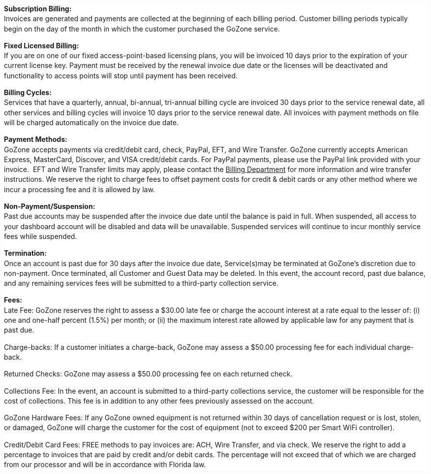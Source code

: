 **Subscription Billing:**  
Invoices are generated and payments are collected at the beginning of each billing period. Customer billing periods typically begin on the day of the month in which the customer purchased the GoZone service.

**Fixed Licensed Billing:**  
If you are on one of our fixed access-point-based licensing plans, you will be invoiced 10 days prior to the expiration of your current license key. Payment must be received by the renewal invoice due date or the licenses will be deactivated and functionality to access points will stop until payment has been received.

**Billing Cycles:**  
Services that have a quarterly, annual, bi-annual, tri-annual billing cycle are invoiced 30 days prior to the service renewal date, all other services and billing cycles will invoice 10 days prior to the service renewal date. All invoices with payment methods on file will be charged automatically on the invoice due date.

**Payment Methods:**  
GoZone accepts payments via credit/debit card, check, PayPal, EFT, and Wire Transfer. GoZone currently accepts American Express, MasterCard, Discover, and VISA credit/debit cards. For PayPal payments, please use the PayPal link provided with your invoice.  EFT and Wire Transfer limits may apply, please contact the [Billing Department](emailto:billing@gozonewifi.com) for more information and wire transfer instructions. We reserve the right to charge fees to offset payment costs for credit & debit cards or any other method where we incur a processing fee and it is allowed by law.

**Non-Payment/Suspension:**  
Past due accounts may be suspended after the invoice due date until the balance is paid in full. When suspended, all access to your dashboard account will be disabled and data will be unavailable. Suspended services will continue to incur monthly service fees while suspended.

**Termination:**  
Once an account is past due for 30 days after the invoice due date, Service(s)may be terminated at GoZone’s discretion due to non-payment. Once terminated, all Customer and Guest Data may be deleted. In this event, the account record, past due balance, and any remaining services fees will be submitted to a third-party collection service.

**Fees:**  
Late Fee: GoZone reserves the right to assess a $30.00 late fee or charge the account interest at a rate equal to the lesser of: (i) one and one-half percent (1.5%) per month; or (ii) the maximum interest rate allowed by applicable law for any payment that is past due.

Charge-backs: If a customer initiates a charge-back, GoZone may assess a $50.00 processing fee for each individual charge-back.

Returned Checks: GoZone may assess a $50.00 processing fee on each returned check.

Collections Fee: In the event, an account is submitted to a third-party collections service, the customer will be responsible for the cost of collections. This fee is in addition to any other fees previously assessed on the account.

GoZone Hardware Fees: If any GoZone owned equipment is not returned within 30 days of cancellation request or is lost, stolen, or damaged, GoZone will charge the customer for the cost of equipment (not to exceed $200 per Smart WiFi controller).

Credit/Debit Card Fees: FREE methods to pay invoices are: ACH, Wire Transfer, and via check. We reserve the right to add a percentage to invoices that are paid by credit and/or debit cards. The percentage will not exceed that of which we are charged from our processor and will be in accordance with Florida law.
